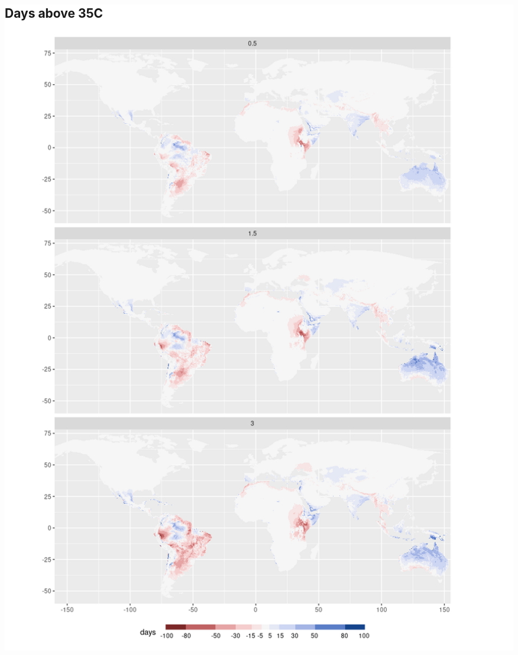 ## Days above 35C

<img src="comparisons_heat_files/figure-gfm/unnamed-chunk-2-1.png" width="95%" />
